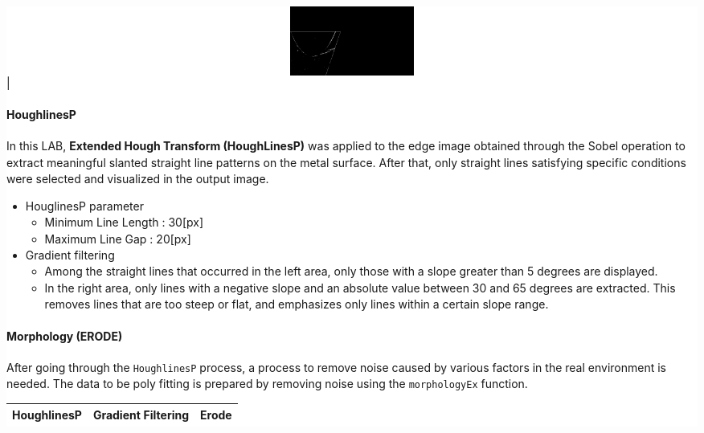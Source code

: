 <img src="image/edge.png" alt="image" style="display: block; margin: auto; zoom:15%;" /> |

#### HoughlinesP

In this LAB, **Extended Hough Transform (HoughLinesP)** was applied to the edge image obtained through the Sobel operation to extract meaningful slanted straight line patterns on the metal surface. After that, only straight lines satisfying specific conditions were selected and visualized in the output image.

* HouglinesP parameter
  * Minimum Line Length : 30[px]
  * Maximum Line Gap  : 20[px]
* Gradient filtering 
  * Among the straight lines that occurred in the left area, only those with a slope greater than 5 degrees are displayed. 
  * In the right area, only lines with a negative slope and an absolute value between 30 and 65 degrees are extracted. This removes lines that are too steep or flat, and emphasizes only lines within a certain slope range.

#### Morphology (ERODE)

After going through the `HoughlinesP` process, a process to remove noise caused by various factors in the real environment is needed. The data to be poly fitting is prepared by removing noise using the `morphologyEx` function.

|                         HoughlinesP                          |                      Gradient Filtering                      |                            Erode                             |
| :----------------------------------------------------------: | :----------------------------------------------------------: | :----------------------------------------------------------: |